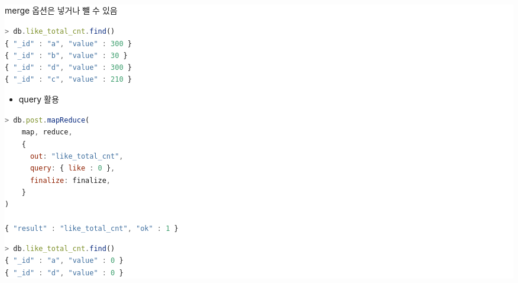 
merge 옵션은 넣거나 뺼 수 있음

```js
> db.like_total_cnt.find()
{ "_id" : "a", "value" : 300 }
{ "_id" : "b", "value" : 30 }
{ "_id" : "d", "value" : 300 }
{ "_id" : "c", "value" : 210 }
```

* query 활용

```js
> db.post.mapReduce(
    map, reduce,
    {
      out: "like_total_cnt",
      query: { like : 0 },
      finalize: finalize,
    }
)

{ "result" : "like_total_cnt", "ok" : 1 }
```

```js
> db.like_total_cnt.find()
{ "_id" : "a", "value" : 0 }
{ "_id" : "d", "value" : 0 }
```